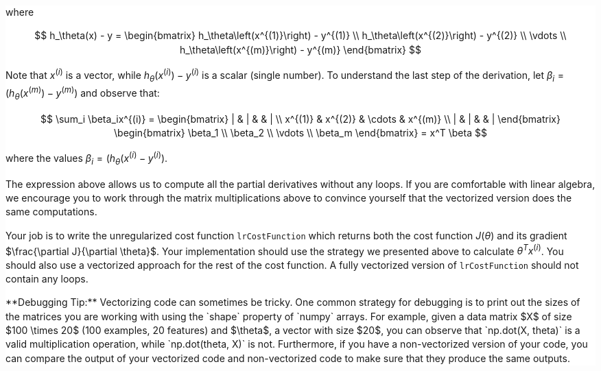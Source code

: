where

$$  h_\theta(x) - y = 
\begin{bmatrix}
h_\theta\left(x^{(1)}\right) - y^{(1)} \\
h_\theta\left(x^{(2)}\right) - y^{(2)} \\
\vdots \\
h_\theta\left(x^{(m)}\right) - y^{(m)} 
\end{bmatrix} $$

Note that $x^{(i)}$ is a vector, while $h_\theta\left(x^{(i)}\right) - y^{(i)}$  is a scalar (single number).
To understand the last step of the derivation, let $\beta_i = (h_\theta\left(x^{(m)}\right) - y^{(m)})$ and
observe that:

$$ \sum_i \beta_ix^{(i)} = \begin{bmatrix} 
| & | & & | \\
x^{(1)} & x^{(2)} & \cdots & x^{(m)} \\
| & | & & | 
\end{bmatrix}
\begin{bmatrix}
\beta_1 \\
\beta_2 \\
\vdots \\
\beta_m
\end{bmatrix} = x^T \beta
$$

where the values $\beta_i = \left( h_\theta(x^{(i)} - y^{(i)} \right)$.

The expression above allows us to compute all the partial derivatives
without any loops. If you are comfortable with linear algebra, we encourage you to work through the matrix multiplications above to convince yourself that the vectorized version does the same computations. 

Your job is to write the unregularized cost function `lrCostFunction` which returns both the cost function $J(\theta)$ and its gradient $\frac{\partial J}{\partial \theta}$. Your implementation should use the strategy we presented above to calculate $\theta^T x^{(i)}$. You should also use a vectorized approach for the rest of the cost function. A fully vectorized version of `lrCostFunction` should not contain any loops.

<div class="alert alert-box alert-warning">
**Debugging Tip:** Vectorizing code can sometimes be tricky. One common strategy for debugging is to print out the sizes of the matrices you are working with using the `shape` property of `numpy` arrays. For example, given a data matrix $X$ of size $100 \times 20$ (100 examples, 20 features) and $\theta$, a vector with size $20$, you can observe that `np.dot(X, theta)` is a valid multiplication operation, while `np.dot(theta, X)` is not. Furthermore, if you have a non-vectorized version of your code, you can compare the output of your vectorized code and non-vectorized code to make sure that they produce the same outputs.
</div>
<a id="lrCostFunction"></a>
